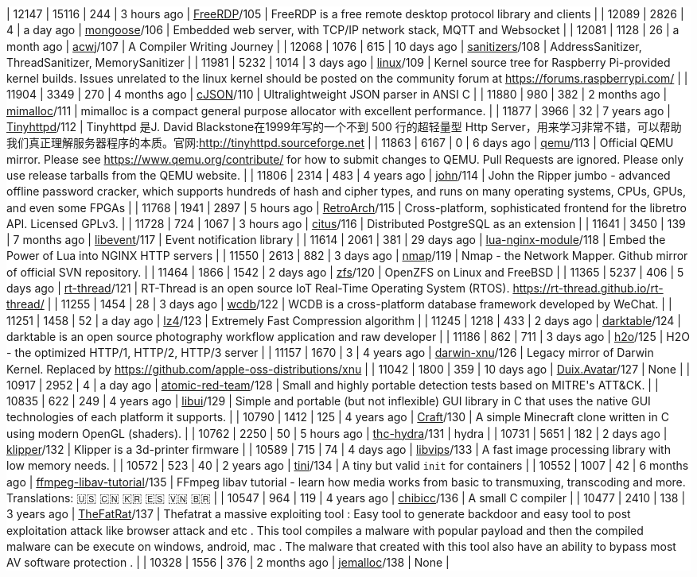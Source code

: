 | 12147 | 15116 | 244 | 3 hours ago | [FreeRDP](https://github.com/FreeRDP/FreeRDP)/105 | FreeRDP is a free remote desktop protocol library and clients |
| 12089 | 2826 | 4 | a day ago | [mongoose](https://github.com/cesanta/mongoose)/106 | Embedded web server, with TCP/IP network stack, MQTT and Websocket |
| 12081 | 1128 | 26 | a month ago | [acwj](https://github.com/DoctorWkt/acwj)/107 | A Compiler Writing Journey |
| 12068 | 1076 | 615 | 10 days ago | [sanitizers](https://github.com/google/sanitizers)/108 | AddressSanitizer, ThreadSanitizer, MemorySanitizer |
| 11981 | 5232 | 1014 | 3 days ago | [linux](https://github.com/raspberrypi/linux)/109 | Kernel source tree for Raspberry Pi-provided kernel builds. Issues unrelated to the linux kernel should be posted on the community forum at https://forums.raspberrypi.com/ |
| 11904 | 3349 | 270 | 4 months ago | [cJSON](https://github.com/DaveGamble/cJSON)/110 | Ultralightweight JSON parser in ANSI C |
| 11880 | 980 | 382 | 2 months ago | [mimalloc](https://github.com/microsoft/mimalloc)/111 | mimalloc is a compact general purpose allocator with excellent performance. |
| 11877 | 3966 | 32 | 7 years ago | [Tinyhttpd](https://github.com/EZLippi/Tinyhttpd)/112 | Tinyhttpd 是J. David Blackstone在1999年写的一个不到 500 行的超轻量型 Http Server，用来学习非常不错，可以帮助我们真正理解服务器程序的本质。官网:http://tinyhttpd.sourceforge.net |
| 11863 | 6167 | 0 | 6 days ago | [qemu](https://github.com/qemu/qemu)/113 | Official QEMU mirror. Please see https://www.qemu.org/contribute/ for how to submit changes to QEMU. Pull Requests are ignored. Please only use release tarballs from the QEMU website. |
| 11806 | 2314 | 483 | 4 years ago | [john](https://github.com/openwall/john)/114 | John the Ripper jumbo - advanced offline password cracker, which supports hundreds of hash and cipher types, and runs on many operating systems, CPUs, GPUs, and even some FPGAs |
| 11768 | 1941 | 2897 | 5 hours ago | [RetroArch](https://github.com/libretro/RetroArch)/115 | Cross-platform, sophisticated frontend for the libretro API. Licensed GPLv3. |
| 11728 | 724 | 1067 | 3 hours ago | [citus](https://github.com/citusdata/citus)/116 | Distributed PostgreSQL as an extension |
| 11641 | 3450 | 139 | 7 months ago | [libevent](https://github.com/libevent/libevent)/117 | Event notification library |
| 11614 | 2061 | 381 | 29 days ago | [lua-nginx-module](https://github.com/openresty/lua-nginx-module)/118 | Embed the Power of Lua into NGINX HTTP servers |
| 11550 | 2613 | 882 | 3 days ago | [nmap](https://github.com/nmap/nmap)/119 | Nmap - the Network Mapper. Github mirror of official SVN repository. |
| 11464 | 1866 | 1542 | 2 days ago | [zfs](https://github.com/openzfs/zfs)/120 | OpenZFS on Linux and FreeBSD |
| 11365 | 5237 | 406 | 5 days ago | [rt-thread](https://github.com/RT-Thread/rt-thread)/121 | RT-Thread is an open source IoT Real-Time Operating System (RTOS).                                                                                                https://rt-thread.github.io/rt-thread/ |
| 11255 | 1454 | 28 | 3 days ago | [wcdb](https://github.com/Tencent/wcdb)/122 | WCDB is a cross-platform database framework developed by WeChat. |
| 11251 | 1458 | 52 | a day ago | [lz4](https://github.com/lz4/lz4)/123 | Extremely Fast Compression algorithm |
| 11245 | 1218 | 433 | 2 days ago | [darktable](https://github.com/darktable-org/darktable)/124 | darktable is an open source photography workflow application and raw developer |
| 11186 | 862 | 711 | 3 days ago | [h2o](https://github.com/h2o/h2o)/125 | H2O - the optimized HTTP/1, HTTP/2, HTTP/3 server |
| 11157 | 1670 | 3 | 4 years ago | [darwin-xnu](https://github.com/apple/darwin-xnu)/126 | Legacy mirror of Darwin Kernel. Replaced by https://github.com/apple-oss-distributions/xnu |
| 11042 | 1800 | 359 | 10 days ago | [Duix.Avatar](https://github.com/duixcom/Duix.Avatar)/127 | None |
| 10917 | 2952 | 4 | a day ago | [atomic-red-team](https://github.com/redcanaryco/atomic-red-team)/128 | Small and highly portable detection tests based on MITRE's ATT&CK. |
| 10835 | 622 | 249 | 4 years ago | [libui](https://github.com/andlabs/libui)/129 | Simple and portable (but not inflexible) GUI library in C that uses the native GUI technologies of each platform it supports. |
| 10790 | 1412 | 125 | 4 years ago | [Craft](https://github.com/fogleman/Craft)/130 | A simple Minecraft clone written in C using modern OpenGL (shaders). |
| 10762 | 2250 | 50 | 5 hours ago | [thc-hydra](https://github.com/vanhauser-thc/thc-hydra)/131 | hydra |
| 10731 | 5651 | 182 | 2 days ago | [klipper](https://github.com/Klipper3d/klipper)/132 | Klipper is a 3d-printer firmware |
| 10589 | 715 | 74 | 4 days ago | [libvips](https://github.com/libvips/libvips)/133 | A fast image processing library with low memory needs. |
| 10572 | 523 | 40 | 2 years ago | [tini](https://github.com/krallin/tini)/134 | A tiny but valid `init` for containers |
| 10552 | 1007 | 42 | 6 months ago | [ffmpeg-libav-tutorial](https://github.com/leandromoreira/ffmpeg-libav-tutorial)/135 | FFmpeg libav tutorial - learn how media works from basic to transmuxing, transcoding and more. Translations: 🇺🇸 🇨🇳 🇰🇷 🇪🇸 🇻🇳 🇧🇷 |
| 10547 | 964 | 119 | 4 years ago | [chibicc](https://github.com/rui314/chibicc)/136 | A small C compiler |
| 10477 | 2410 | 138 | 3 years ago | [TheFatRat](https://github.com/screetsec/TheFatRat)/137 | Thefatrat a massive exploiting tool : Easy tool to generate backdoor and easy tool to post exploitation attack like browser attack and etc . This tool compiles a malware with popular payload and then the compiled malware can be execute on windows, android, mac . The malware that created with this tool also have an ability to bypass most AV software protection . |
| 10328 | 1556 | 376 | 2 months ago | [jemalloc](https://github.com/jemalloc/jemalloc)/138 | None |